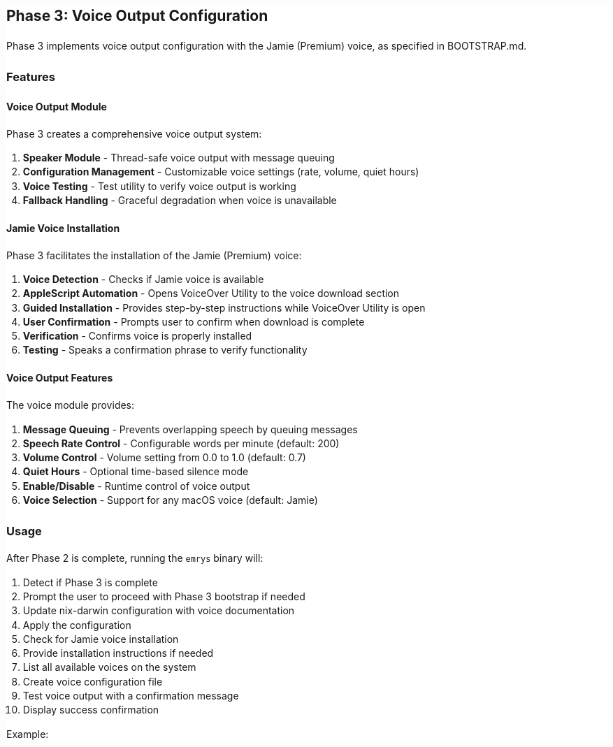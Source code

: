 ## Phase 3: Voice Output Configuration

Phase 3 implements voice output configuration with the Jamie (Premium) voice, as specified in BOOTSTRAP.md.

### Features

#### Voice Output Module

Phase 3 creates a comprehensive voice output system:

1. **Speaker Module** - Thread-safe voice output with message queuing
2. **Configuration Management** - Customizable voice settings (rate, volume, quiet hours)
3. **Voice Testing** - Test utility to verify voice output is working
4. **Fallback Handling** - Graceful degradation when voice is unavailable

#### Jamie Voice Installation

Phase 3 facilitates the installation of the Jamie (Premium) voice:

1. **Voice Detection** - Checks if Jamie voice is available
2. **AppleScript Automation** - Opens VoiceOver Utility to the voice download section
3. **Guided Installation** - Provides step-by-step instructions while VoiceOver Utility is open
4. **User Confirmation** - Prompts user to confirm when download is complete
5. **Verification** - Confirms voice is properly installed
6. **Testing** - Speaks a confirmation phrase to verify functionality

#### Voice Output Features

The voice module provides:

1. **Message Queuing** - Prevents overlapping speech by queuing messages
2. **Speech Rate Control** - Configurable words per minute (default: 200)
3. **Volume Control** - Volume setting from 0.0 to 1.0 (default: 0.7)
4. **Quiet Hours** - Optional time-based silence mode
5. **Enable/Disable** - Runtime control of voice output
6. **Voice Selection** - Support for any macOS voice (default: Jamie)

### Usage

After Phase 2 is complete, running the `emrys` binary will:

1. Detect if Phase 3 is complete
2. Prompt the user to proceed with Phase 3 bootstrap if needed
3. Update nix-darwin configuration with voice documentation
4. Apply the configuration
5. Check for Jamie voice installation
6. Provide installation instructions if needed
7. List all available voices on the system
8. Create voice configuration file
9. Test voice output with a confirmation message
10. Display success confirmation

Example:

